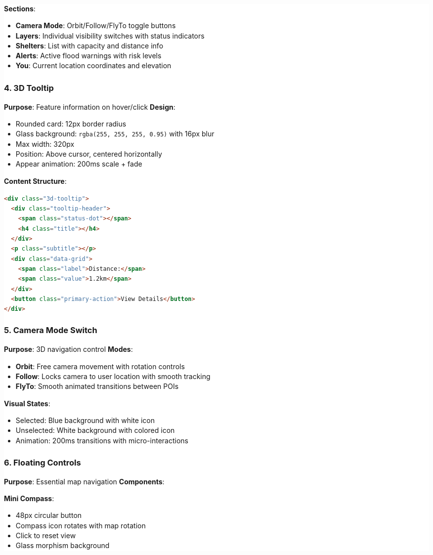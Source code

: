 **Sections**:
- **Camera Mode**: Orbit/Follow/FlyTo toggle buttons
- **Layers**: Individual visibility switches with status indicators
- **Shelters**: List with capacity and distance info
- **Alerts**: Active flood warnings with risk levels
- **You**: Current location coordinates and elevation

### 4. 3D Tooltip
**Purpose**: Feature information on hover/click
**Design**:
- Rounded card: 12px border radius
- Glass background: `rgba(255, 255, 255, 0.95)` with 16px blur
- Max width: 320px
- Position: Above cursor, centered horizontally
- Appear animation: 200ms scale + fade

**Content Structure**:
```html
<div class="3d-tooltip">
  <div class="tooltip-header">
    <span class="status-dot"></span>
    <h4 class="title"></h4>
  </div>
  <p class="subtitle"></p>
  <div class="data-grid">
    <span class="label">Distance:</span>
    <span class="value">1.2km</span>
  </div>
  <button class="primary-action">View Details</button>
</div>
```

### 5. Camera Mode Switch
**Purpose**: 3D navigation control
**Modes**:
- **Orbit**: Free camera movement with rotation controls
- **Follow**: Locks camera to user location with smooth tracking  
- **FlyTo**: Smooth animated transitions between POIs

**Visual States**:
- Selected: Blue background with white icon
- Unselected: White background with colored icon
- Animation: 200ms transitions with micro-interactions

### 6. Floating Controls
**Purpose**: Essential map navigation
**Components**:

**Mini Compass**:
- 48px circular button
- Compass icon rotates with map rotation
- Click to reset view
- Glass morphism background
